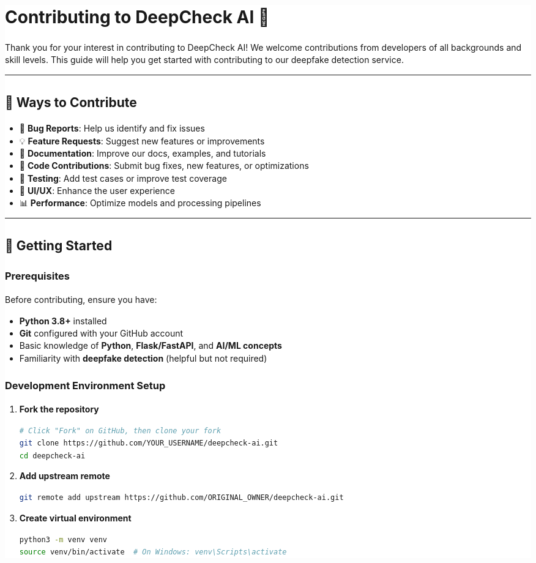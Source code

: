 # Contributing to DeepCheck AI 🤝

Thank you for your interest in contributing to DeepCheck AI! We welcome contributions from developers of all backgrounds and skill levels. This guide will help you get started with contributing to our deepfake detection service.

---

## 🌟 Ways to Contribute

- 🐛 **Bug Reports**: Help us identify and fix issues
- 💡 **Feature Requests**: Suggest new features or improvements
- 📝 **Documentation**: Improve our docs, examples, and tutorials
- 🔧 **Code Contributions**: Submit bug fixes, new features, or optimizations
- 🧪 **Testing**: Add test cases or improve test coverage
- 🎨 **UI/UX**: Enhance the user experience
- 📊 **Performance**: Optimize models and processing pipelines

---

## 🚀 Getting Started

### Prerequisites

Before contributing, ensure you have:

- **Python 3.8+** installed
- **Git** configured with your GitHub account
- Basic knowledge of **Python**, **Flask/FastAPI**, and **AI/ML concepts**
- Familiarity with **deepfake detection** (helpful but not required)

### Development Environment Setup

1. **Fork the repository**

   ```bash
   # Click "Fork" on GitHub, then clone your fork
   git clone https://github.com/YOUR_USERNAME/deepcheck-ai.git
   cd deepcheck-ai
   ```

2. **Add upstream remote**

   ```bash
   git remote add upstream https://github.com/ORIGINAL_OWNER/deepcheck-ai.git
   ```

3. **Create virtual environment**

   ```bash
   python3 -m venv venv
   source venv/bin/activate  # On Windows: venv\Scripts\activate
   ```
